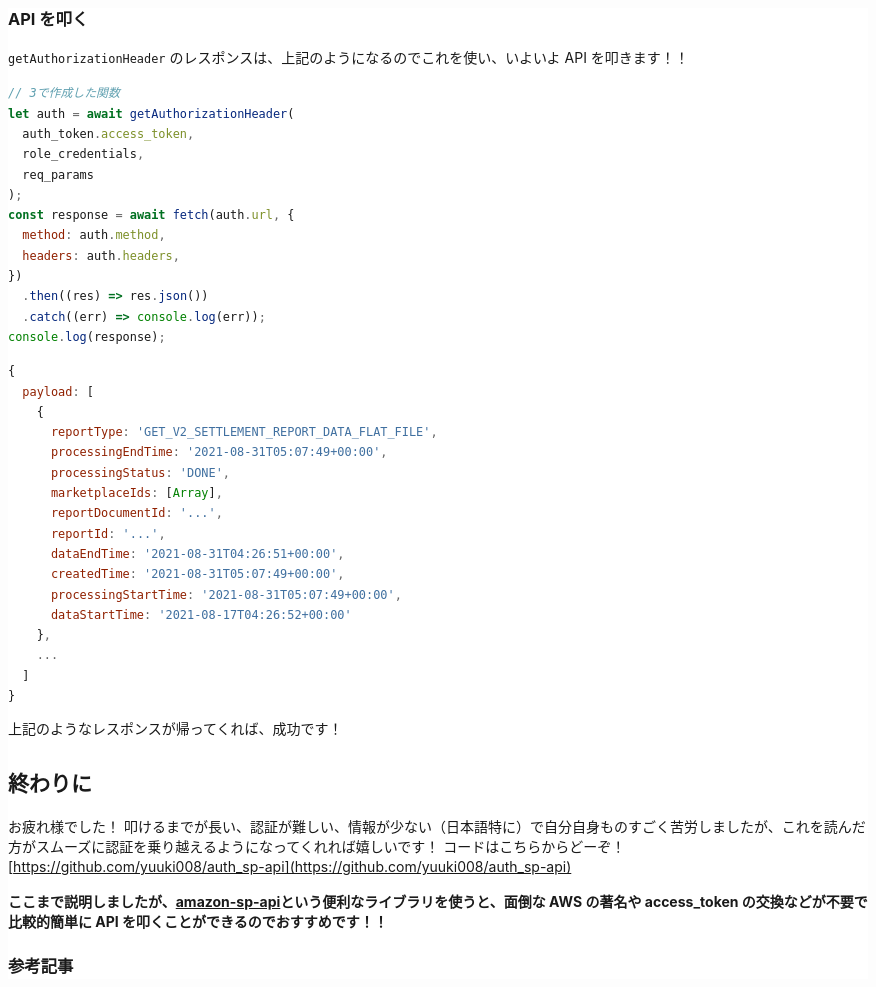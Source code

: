 ### API を叩く

`getAuthorizationHeader` のレスポンスは、上記のようになるのでこれを使い、いよいよ API を叩きます！！

```jsx
// 3で作成した関数
let auth = await getAuthorizationHeader(
  auth_token.access_token,
  role_credentials,
  req_params
);
const response = await fetch(auth.url, {
  method: auth.method,
  headers: auth.headers,
})
  .then((res) => res.json())
  .catch((err) => console.log(err));
console.log(response);
```

```jsx
{
  payload: [
    {
      reportType: 'GET_V2_SETTLEMENT_REPORT_DATA_FLAT_FILE',
      processingEndTime: '2021-08-31T05:07:49+00:00',
      processingStatus: 'DONE',
      marketplaceIds: [Array],
      reportDocumentId: '...',
      reportId: '...',
      dataEndTime: '2021-08-31T04:26:51+00:00',
      createdTime: '2021-08-31T05:07:49+00:00',
      processingStartTime: '2021-08-31T05:07:49+00:00',
      dataStartTime: '2021-08-17T04:26:52+00:00'
    },
    ...
  ]
}
```

上記のようなレスポンスが帰ってくれば、成功です！

## 終わりに

お疲れ様でした！
叩けるまでが長い、認証が難しい、情報が少ない（日本語特に）で自分自身ものすごく苦労しましたが、これを読んだ方がスムーズに認証を乗り越えるようになってくれれば嬉しいです！
コードはこちらからどーぞ！
[https://github.com/yuuki008/auth_sp-api](https://github.com/yuuki008/auth_sp-api)

**ここまで説明しましたが、[amazon-sp-api](https://www.npmjs.com/package/amazon-sp-api)という便利なライブラリを使うと、面倒な AWS の著名や access_token の交換などが不要で比較的簡単に API を叩くことができるのでおすすめです！！**

### 参考記事
